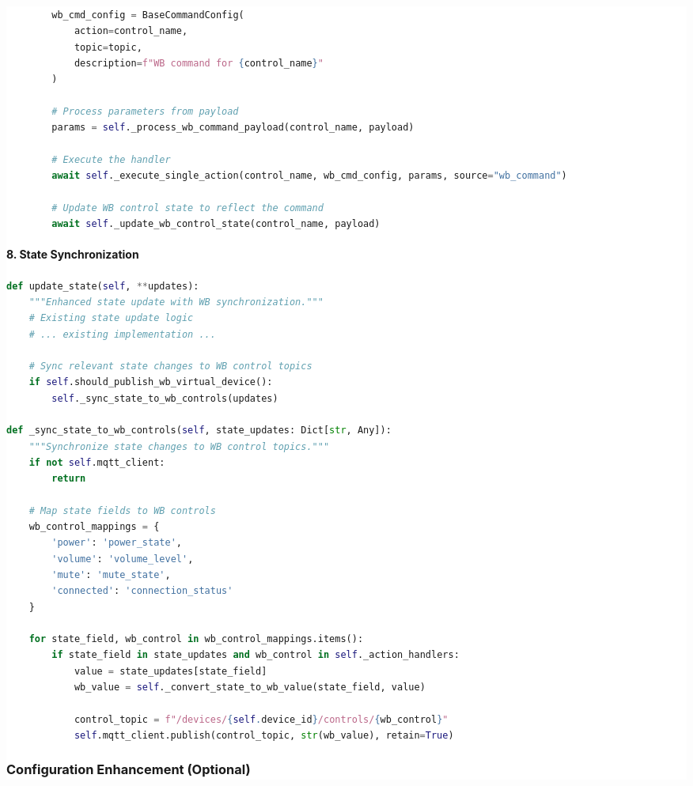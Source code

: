 ```python
        wb_cmd_config = BaseCommandConfig(
            action=control_name,
            topic=topic,
            description=f"WB command for {control_name}"
        )
        
        # Process parameters from payload
        params = self._process_wb_command_payload(control_name, payload)
        
        # Execute the handler
        await self._execute_single_action(control_name, wb_cmd_config, params, source="wb_command")
        
        # Update WB control state to reflect the command
        await self._update_wb_control_state(control_name, payload)
```

#### 8. State Synchronization
```python
def update_state(self, **updates):
    """Enhanced state update with WB synchronization."""
    # Existing state update logic
    # ... existing implementation ...
    
    # Sync relevant state changes to WB control topics
    if self.should_publish_wb_virtual_device():
        self._sync_state_to_wb_controls(updates)

def _sync_state_to_wb_controls(self, state_updates: Dict[str, Any]):
    """Synchronize state changes to WB control topics."""
    if not self.mqtt_client:
        return
    
    # Map state fields to WB controls
    wb_control_mappings = {
        'power': 'power_state',
        'volume': 'volume_level',
        'mute': 'mute_state',
        'connected': 'connection_status'
    }
    
    for state_field, wb_control in wb_control_mappings.items():
        if state_field in state_updates and wb_control in self._action_handlers:
            value = state_updates[state_field]
            wb_value = self._convert_state_to_wb_value(state_field, value)
            
            control_topic = f"/devices/{self.device_id}/controls/{wb_control}"
            self.mqtt_client.publish(control_topic, str(wb_value), retain=True)
```

### Configuration Enhancement (Optional)

